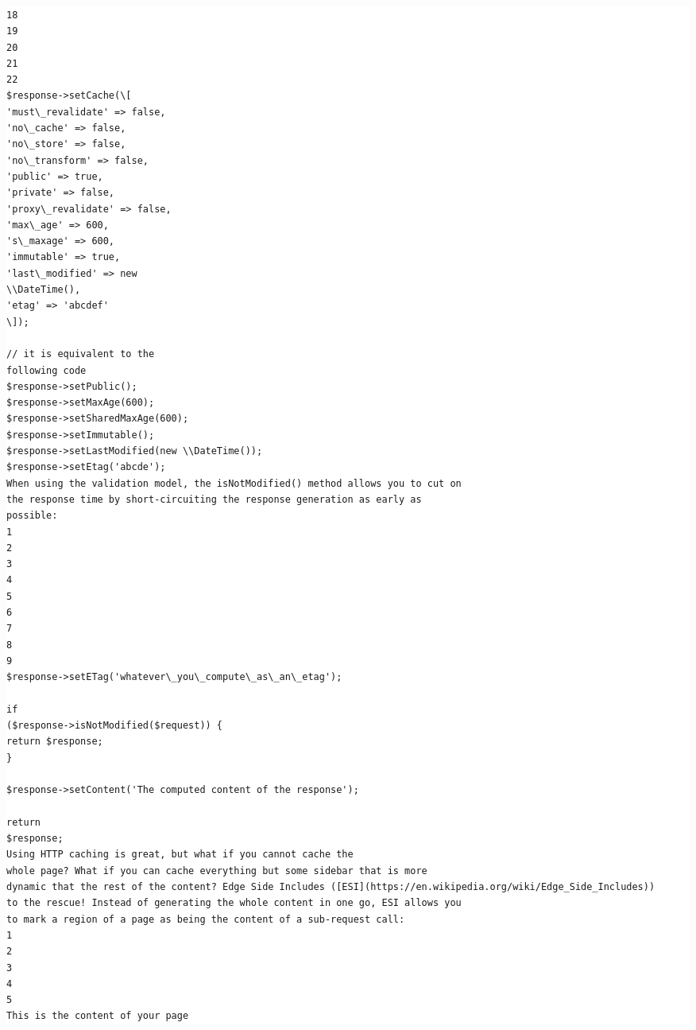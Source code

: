     18  
    19  
    20  
    21  
    22  
    $response->setCache(\[  
    'must\_revalidate' => false,  
    'no\_cache' => false,  
    'no\_store' => false,  
    'no\_transform' => false,  
    'public' => true,  
    'private' => false,  
    'proxy\_revalidate' => false,  
    'max\_age' => 600,  
    's\_maxage' => 600,  
    'immutable' => true,  
    'last\_modified' => new 
    \\DateTime(),  
    'etag' => 'abcdef'  
    \]);  
      
    // it is equivalent to the 
    following code  
    $response->setPublic();  
    $response->setMaxAge(600);  
    $response->setSharedMaxAge(600);  
    $response->setImmutable();  
    $response->setLastModified(new \\DateTime());  
    $response->setEtag('abcde');  
    When using the validation model, the isNotModified() method allows you to cut on 
    the response time by short-circuiting the response generation as early as 
    possible:  
    1  
    2  
    3  
    4  
    5  
    6  
    7  
    8  
    9  
    $response->setETag('whatever\_you\_compute\_as\_an\_etag');  
      
    if 
    ($response->isNotModified($request)) {  
    return $response;  
    }  
      
    $response->setContent('The computed content of the response');  
      
    return 
    $response;  
    Using HTTP caching is great, but what if you cannot cache the 
    whole page? What if you can cache everything but some sidebar that is more 
    dynamic that the rest of the content? Edge Side Includes ([ESI](https://en.wikipedia.org/wiki/Edge_Side_Includes)) 
    to the rescue! Instead of generating the whole content in one go, ESI allows you 
    to mark a region of a page as being the content of a sub-request call:  
    1  
    2  
    3  
    4  
    5  
    This is the content of your page  
      
